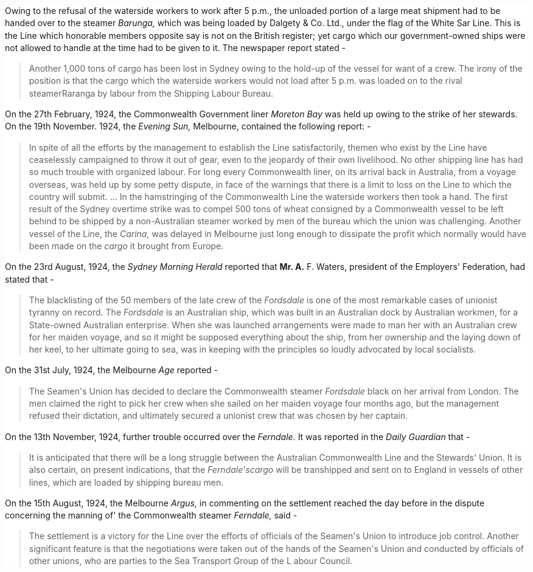 Owing to the refusal of the waterside workers to work after 5 p.m., the unloaded portion of a large meat shipment had to be handed over to the steamer  *Barunga,*  which was being loaded by Dalgety &amp; Co. Ltd., under the flag of the White Sar Line. This is the Line which honorable members opposite say is not on the British register; yet cargo which our government-owned ships were not allowed to handle at the time had to be given to it. The newspaper report stated - 

  >Another 1,000 tons of cargo has been lost in Sydney owing to the hold-up of the vessel for want of a crew. The irony of the position is that the cargo which the waterside workers would not load after 5 p.m. was loaded on to the rival steamerRaranga by labour from the Shipping Labour Bureau. 

On the 27th February, 1924, the Commonwealth Government liner  *Moreton Bay*  was held up owing to the strike of her stewards. On the 19th November. 1924, the  *Evening Sun,*  Melbourne, contained the following report: - 

  >In spite of all the efforts by the management to establish the Line satisfactorily, themen who exist by the Line have ceaselessly campaigned to throw it out of gear, even to the jeopardy of their own livelihood. No other shipping line has had so much trouble with organized labour. For long every Commonwealth liner, on its arrival back in Australia, from a voyage overseas, was held up by some petty dispute, in face of the warnings that there is a limit to loss on the Line to which the country will submit. ... In the hamstringing of the Commonwealth Line the waterside workers then took a hand. The first result of the Sydney overtime strike was to compel 500 tons of wheat consigned by a Commonwealth vessel to be left behind to be shipped by a non-Australian steamer worked by men of the bureau which the union was challenging. Another vessel of the Line, the  *Carina,*  was delayed in Melbourne just long enough to dissipate the profit which normally would have been made on the  *cargo*  it brought from Europe. 

On the 23rd August, 1924, the  *Sydney Morning Herald*  reported that  **Mr. A.**  F. Waters,  president  of the Employers' Federation, had stated that - 

  >The blacklisting of the 50 members of the late crew of the  *Fordsdale*  is one of the most remarkable cases of unionist tyranny on record. The  *Fordsdale*  is an Australian ship, which was built in an Australian dock by Australian workmen, for a State-owned Australian enterprise. When she was launched arrangements were made to man her with an Australian crew for her maiden voyage, and so it might be supposed everything about the  ship, from her ownership and the laying down of her keel, to her ultimate going to sea, was in keeping with the principles so loudly advocated by local socialists. 

On the 31st July, 1924, the Melbourne  *Age*  reported - 

  >The Seamen's Union has decided to declare the Commonwealth steamer  *Fordsdale*  black on her arrival from London. The men claimed the right to pick her crew when she sailed on her maiden voyage four months ago, but the management refused their dictation, and ultimately secured a unionist crew that was chosen by her captain. 

On the 13th November, 1924, further trouble occurred over the  *Ferndale.*  It was reported in the  *Daily Guardian*  that - 

  >It is anticipated that there will be a long struggle between the Australian Commonwealth Line and the Stewards' Union. It is also certain, on present indications, that the  *Ferndale'scargo*  will be transhipped and sent on to England in vessels of other lines, which are loaded by shipping bureau men. 

On the 15th August, 1924, the Melbourne  *Argus,*  in commenting on the settlement reached the day before in the dispute concerning the manning of' the Commonwealth steamer  *Ferndale,*  said - 

  >The settlement is a victory for the Line over the efforts of officials of the Seamen's Union to introduce job control. Another significant feature is that the negotiations were taken out of the hands of the Seamen's Union and conducted by officials of other unions, who are parties to the Sea Transport Group of the L abour Council. 
